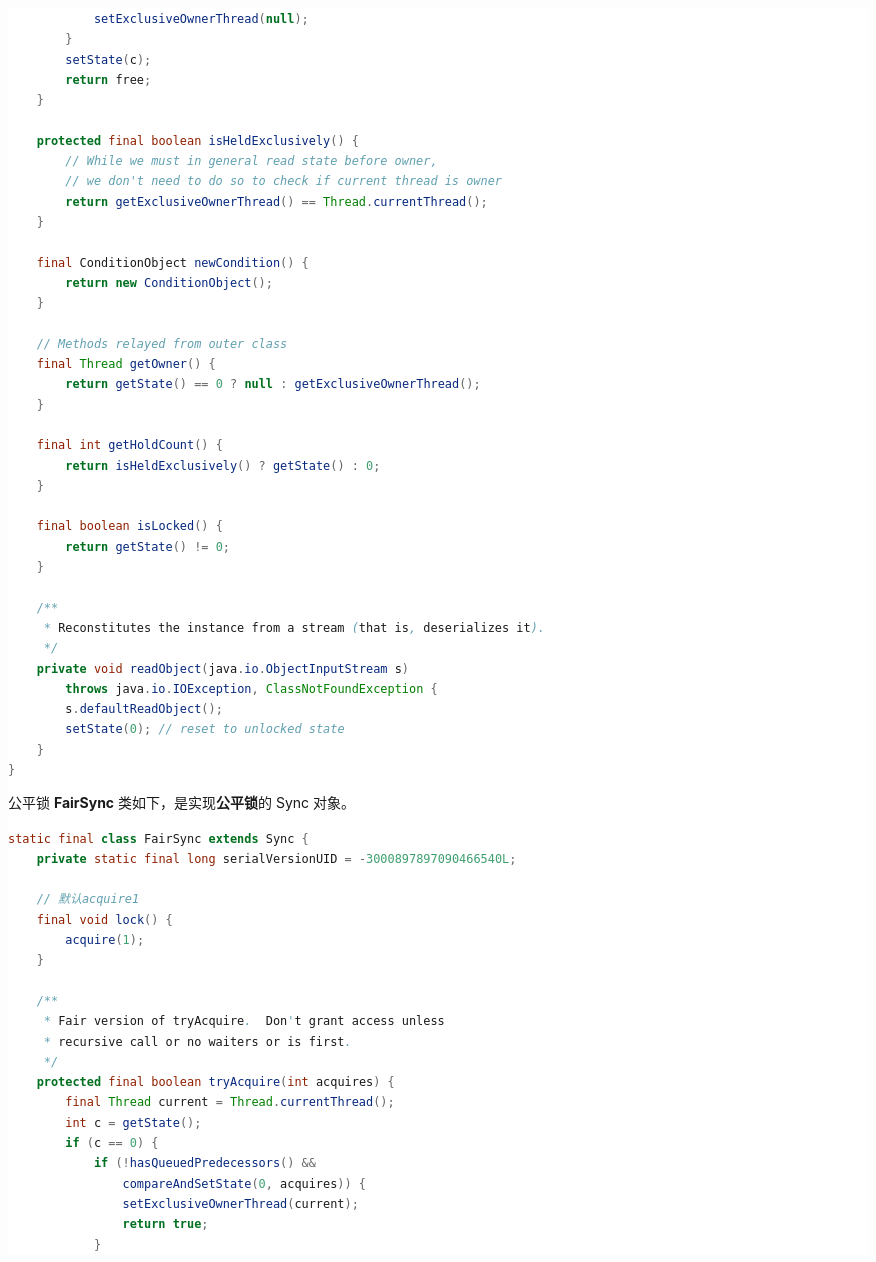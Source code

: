 ```java
            setExclusiveOwnerThread(null);
        }
        setState(c);
        return free;
    }

    protected final boolean isHeldExclusively() {
        // While we must in general read state before owner,
        // we don't need to do so to check if current thread is owner
        return getExclusiveOwnerThread() == Thread.currentThread();
    }

    final ConditionObject newCondition() {
        return new ConditionObject();
    }

    // Methods relayed from outer class
    final Thread getOwner() {
        return getState() == 0 ? null : getExclusiveOwnerThread();
    }

    final int getHoldCount() {
        return isHeldExclusively() ? getState() : 0;
    }

    final boolean isLocked() {
        return getState() != 0;
    }

    /**
     * Reconstitutes the instance from a stream (that is, deserializes it).
     */
    private void readObject(java.io.ObjectInputStream s)
        throws java.io.IOException, ClassNotFoundException {
        s.defaultReadObject();
        setState(0); // reset to unlocked state
    }
}
```

公平锁 **FairSync** 类如下，是实现**公平锁**的 Sync 对象。

```java
static final class FairSync extends Sync {
    private static final long serialVersionUID = -3000897897090466540L;
	
    // 默认acquire1
    final void lock() {
        acquire(1);
    }

    /**
     * Fair version of tryAcquire.  Don't grant access unless
     * recursive call or no waiters or is first.
     */
    protected final boolean tryAcquire(int acquires) {
        final Thread current = Thread.currentThread();
        int c = getState();
        if (c == 0) {
            if (!hasQueuedPredecessors() &&
                compareAndSetState(0, acquires)) {
                setExclusiveOwnerThread(current);
                return true;
            }
```